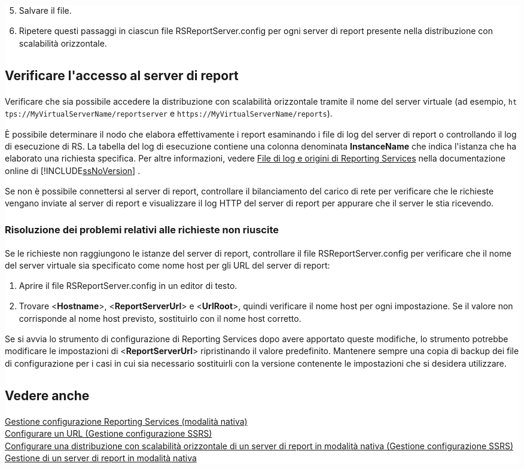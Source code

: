 5. Salvare il file.  
  
6. Ripetere questi passaggi in ciascun file RSReportServer.config per ogni server di report presente nella distribuzione con scalabilità orizzontale.  
  
## <a name="Verify"></a> Verificare l'accesso al server di report

 Verificare che sia possibile accedere la distribuzione con scalabilità orizzontale tramite il nome del server virtuale (ad esempio, `https://MyVirtualServerName/reportserver` e `https://MyVirtualServerName/reports`).  
  
 È possibile determinare il nodo che elabora effettivamente i report esaminando i file di log del server di report o controllando il log di esecuzione di RS. La tabella del log di esecuzione contiene una colonna denominata **InstanceName** che indica l'istanza che ha elaborato una richiesta specifica. Per altre informazioni, vedere [File di log e origini di Reporting Services](../../reporting-services/report-server/reporting-services-log-files-and-sources.md) nella documentazione online di [!INCLUDE[ssNoVersion](../../includes/ssnoversion-md.md)] .  
  
 Se non è possibile connettersi al server di report, controllare il bilanciamento del carico di rete per verificare che le richieste vengano inviate al server di report e visualizzare il log HTTP del server di report per appurare che il server le stia ricevendo.  
  
### <a name="troubleshooting-failed-requests"></a>Risoluzione dei problemi relativi alle richieste non riuscite

 Se le richieste non raggiungono le istanze del server di report, controllare il file RSReportServer.config per verificare che il nome del server virtuale sia specificato come nome host per gli URL del server di report:  
  
1. Aprire il file RSReportServer.config in un editor di testo.  
  
2. Trovare \<**Hostname**>, \<**ReportServerUrl**> e \<**UrlRoot**>, quindi verificare il nome host per ogni impostazione. Se il valore non corrisponde al nome host previsto, sostituirlo con il nome host corretto.  
  
 Se si avvia lo strumento di configurazione di Reporting Services dopo avere apportato queste modifiche, lo strumento potrebbe modificare le impostazioni di \<**ReportServerUrl**> ripristinando il valore predefinito. Mantenere sempre una copia di backup dei file di configurazione per i casi in cui sia necessario sostituirli con la versione contenente le impostazioni che si desidera utilizzare.  
  
## <a name="see-also"></a>Vedere anche

 [Gestione configurazione Reporting Services &#40;modalità nativa&#41;](../../reporting-services/install-windows/reporting-services-configuration-manager-native-mode.md)   
 [Configurare un URL &#40;Gestione configurazione SSRS&#41;](../../reporting-services/install-windows/configure-a-url-ssrs-configuration-manager.md)   
 [Configurare una distribuzione con scalabilità orizzontale di un server di report in modalità nativa &#40;Gestione configurazione SSRS&#41;](../../reporting-services/install-windows/configure-a-native-mode-report-server-scale-out-deployment.md)   
 [Gestione di un server di report in modalità nativa](../../reporting-services/report-server/manage-a-reporting-services-native-mode-report-server.md)